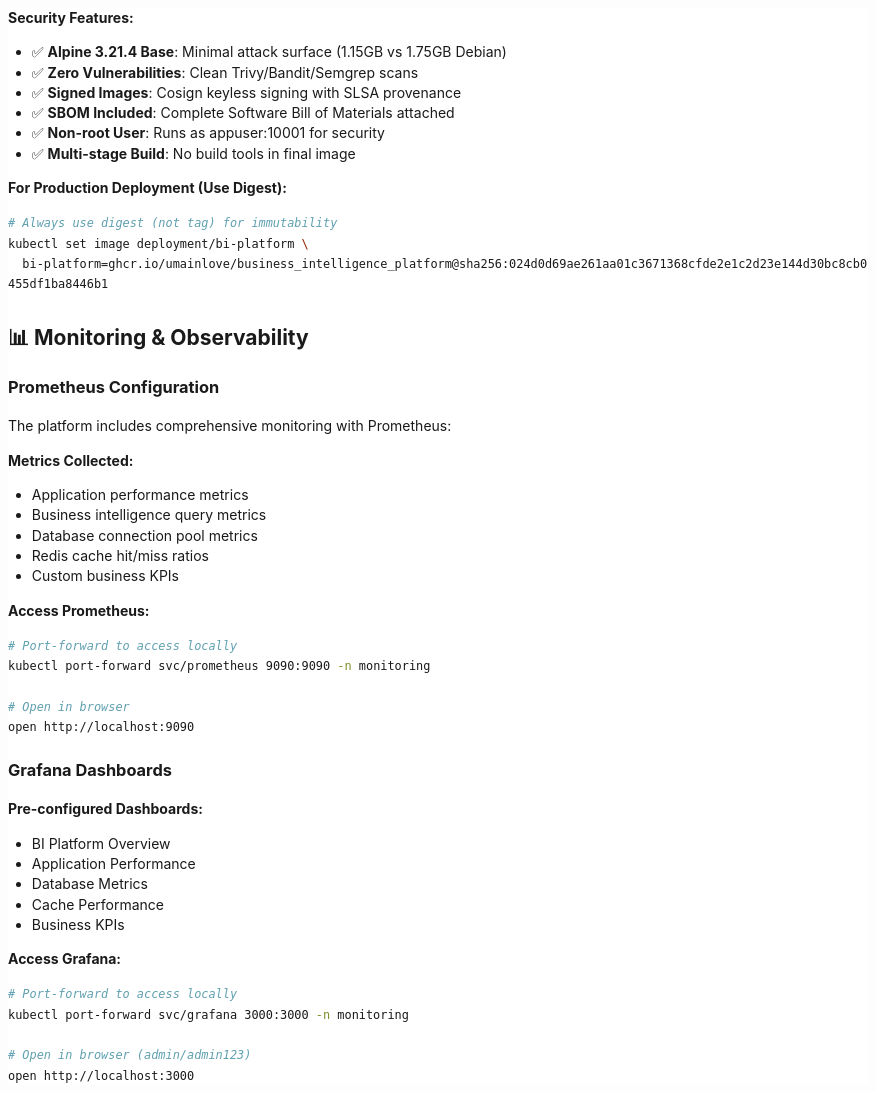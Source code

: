**Security Features:**
- ✅ **Alpine 3.21.4 Base**: Minimal attack surface (1.15GB vs 1.75GB Debian)
- ✅ **Zero Vulnerabilities**: Clean Trivy/Bandit/Semgrep scans
- ✅ **Signed Images**: Cosign keyless signing with SLSA provenance
- ✅ **SBOM Included**: Complete Software Bill of Materials attached
- ✅ **Non-root User**: Runs as appuser:10001 for security
- ✅ **Multi-stage Build**: No build tools in final image

**For Production Deployment (Use Digest):**
```bash
# Always use digest (not tag) for immutability
kubectl set image deployment/bi-platform \
  bi-platform=ghcr.io/umainlove/business_intelligence_platform@sha256:024d0d69ae261aa01c3671368cfde2e1c2d23e144d30bc8cb0455df1ba8446b1
```

## 📊 Monitoring & Observability

### Prometheus Configuration

The platform includes comprehensive monitoring with Prometheus:

**Metrics Collected:**
- Application performance metrics
- Business intelligence query metrics
- Database connection pool metrics
- Redis cache hit/miss ratios
- Custom business KPIs

**Access Prometheus:**
```bash
# Port-forward to access locally
kubectl port-forward svc/prometheus 9090:9090 -n monitoring

# Open in browser
open http://localhost:9090
```

### Grafana Dashboards

**Pre-configured Dashboards:**
- BI Platform Overview
- Application Performance
- Database Metrics
- Cache Performance
- Business KPIs

**Access Grafana:**
```bash
# Port-forward to access locally
kubectl port-forward svc/grafana 3000:3000 -n monitoring

# Open in browser (admin/admin123)
open http://localhost:3000
```
